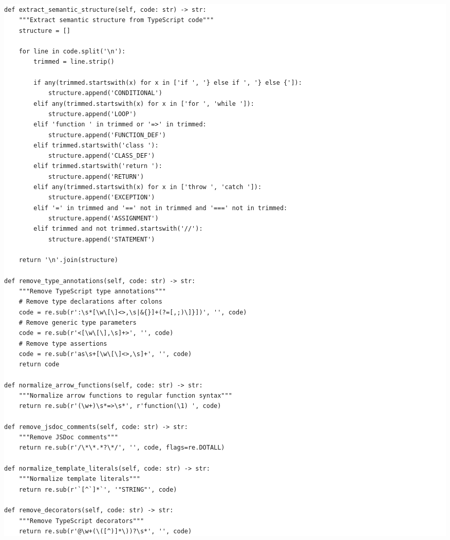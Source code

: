     def extract_semantic_structure(self, code: str) -> str:
        """Extract semantic structure from TypeScript code"""
        structure = []
        
        for line in code.split('\n'):
            trimmed = line.strip()
            
            if any(trimmed.startswith(x) for x in ['if ', '} else if ', '} else {']):
                structure.append('CONDITIONAL')
            elif any(trimmed.startswith(x) for x in ['for ', 'while ']):
                structure.append('LOOP')
            elif 'function ' in trimmed or '=>' in trimmed:
                structure.append('FUNCTION_DEF')
            elif trimmed.startswith('class '):
                structure.append('CLASS_DEF')
            elif trimmed.startswith('return '):
                structure.append('RETURN')
            elif any(trimmed.startswith(x) for x in ['throw ', 'catch ']):
                structure.append('EXCEPTION')
            elif '=' in trimmed and '==' not in trimmed and '===' not in trimmed:
                structure.append('ASSIGNMENT')
            elif trimmed and not trimmed.startswith('//'):
                structure.append('STATEMENT')
        
        return '\n'.join(structure)
    
    def remove_type_annotations(self, code: str) -> str:
        """Remove TypeScript type annotations"""
        # Remove type declarations after colons
        code = re.sub(r':\s*[\w\[\]<>,\s|&{}]+(?=[,;)\]}])', '', code)
        # Remove generic type parameters
        code = re.sub(r'<[\w\[\],\s]+>', '', code)
        # Remove type assertions
        code = re.sub(r'as\s+[\w\[\]<>,\s]+', '', code)
        return code
    
    def normalize_arrow_functions(self, code: str) -> str:
        """Normalize arrow functions to regular function syntax"""
        return re.sub(r'(\w+)\s*=>\s*', r'function(\1) ', code)
    
    def remove_jsdoc_comments(self, code: str) -> str:
        """Remove JSDoc comments"""
        return re.sub(r'/\*\*.*?\*/', '', code, flags=re.DOTALL)
    
    def normalize_template_literals(self, code: str) -> str:
        """Normalize template literals"""
        return re.sub(r'`[^`]*`', '"STRING"', code)
    
    def remove_decorators(self, code: str) -> str:
        """Remove TypeScript decorators"""
        return re.sub(r'@\w+(\([^)]*\))?\s*', '', code)
